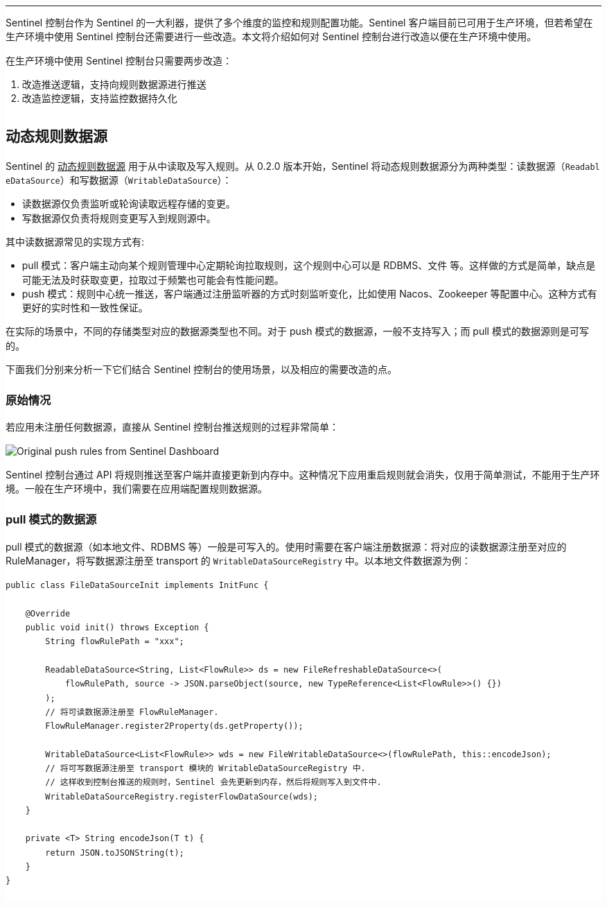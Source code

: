 ------

Sentinel 控制台作为 Sentinel 的一大利器，提供了多个维度的监控和规则配置功能。Sentinel 客户端目前已可用于生产环境，但若希望在生产环境中使用 Sentinel 控制台还需要进行一些改造。本文将介绍如何对 Sentinel 控制台进行改造以便在生产环境中使用。

在生产环境中使用 Sentinel 控制台只需要两步改造：

1. 改造推送逻辑，支持向规则数据源进行推送
2. 改造监控逻辑，支持监控数据持久化

## 动态规则数据源

Sentinel 的 [动态规则数据源](https://github.com/alibaba/Sentinel/wiki/动态规则扩展) 用于从中读取及写入规则。从 0.2.0 版本开始，Sentinel 将动态规则数据源分为两种类型：读数据源（`ReadableDataSource`）和写数据源（`WritableDataSource`）：

- 读数据源仅负责监听或轮询读取远程存储的变更。
- 写数据源仅负责将规则变更写入到规则源中。

其中读数据源常见的实现方式有:

- pull 模式：客户端主动向某个规则管理中心定期轮询拉取规则，这个规则中心可以是 RDBMS、文件 等。这样做的方式是简单，缺点是可能无法及时获取变更，拉取过于频繁也可能会有性能问题。
- push 模式：规则中心统一推送，客户端通过注册监听器的方式时刻监听变化，比如使用 Nacos、Zookeeper 等配置中心。这种方式有更好的实时性和一致性保证。

在实际的场景中，不同的存储类型对应的数据源类型也不同。对于 push 模式的数据源，一般不支持写入；而 pull 模式的数据源则是可写的。

下面我们分别来分析一下它们结合 Sentinel 控制台的使用场景，以及相应的需要改造的点。

### 原始情况

若应用未注册任何数据源，直接从 Sentinel 控制台推送规则的过程非常简单：

![Original push rules from Sentinel Dashboard](dea5cfdb6d1ec581953ad0a3b9b7c380)

Sentinel 控制台通过 API 将规则推送至客户端并直接更新到内存中。这种情况下应用重启规则就会消失，仅用于简单测试，不能用于生产环境。一般在生产环境中，我们需要在应用端配置规则数据源。

### pull 模式的数据源

pull 模式的数据源（如本地文件、RDBMS 等）一般是可写入的。使用时需要在客户端注册数据源：将对应的读数据源注册至对应的 RuleManager，将写数据源注册至 transport 的 `WritableDataSourceRegistry` 中。以本地文件数据源为例：

```
public class FileDataSourceInit implements InitFunc {

    @Override
    public void init() throws Exception {
        String flowRulePath = "xxx";

        ReadableDataSource<String, List<FlowRule>> ds = new FileRefreshableDataSource<>(
            flowRulePath, source -> JSON.parseObject(source, new TypeReference<List<FlowRule>>() {})
        );
        // 将可读数据源注册至 FlowRuleManager.
        FlowRuleManager.register2Property(ds.getProperty());

        WritableDataSource<List<FlowRule>> wds = new FileWritableDataSource<>(flowRulePath, this::encodeJson);
        // 将可写数据源注册至 transport 模块的 WritableDataSourceRegistry 中.
        // 这样收到控制台推送的规则时，Sentinel 会先更新到内存，然后将规则写入到文件中.
        WritableDataSourceRegistry.registerFlowDataSource(wds);
    }

    private <T> String encodeJson(T t) {
        return JSON.toJSONString(t);
    }
}


```

